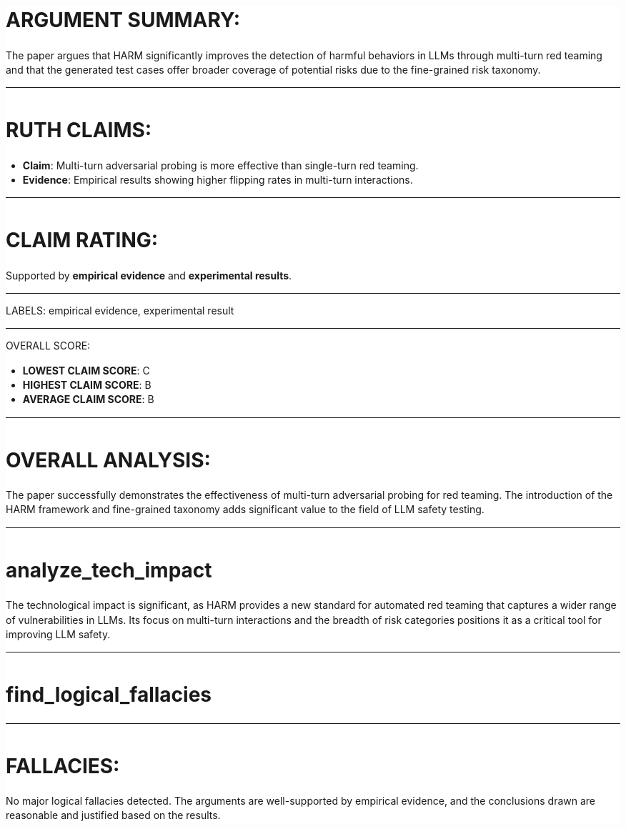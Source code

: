 # ARGUMENT SUMMARY:
The paper argues that HARM significantly improves the detection of harmful behaviors in LLMs through multi-turn red teaming and that the generated test cases offer broader coverage of potential risks due to the fine-grained risk taxonomy.

---

# RUTH CLAIMS:
- **Claim**: Multi-turn adversarial probing is more effective than single-turn red teaming.
- **Evidence**: Empirical results showing higher flipping rates in multi-turn interactions.

---

# CLAIM RATING:  
Supported by **empirical evidence** and **experimental results**.

---

LABELS: empirical evidence, experimental result

---

OVERALL SCORE:
- **LOWEST CLAIM SCORE**: C  
- **HIGHEST CLAIM SCORE**: B  
- **AVERAGE CLAIM SCORE**: B  

---

# OVERALL ANALYSIS:
The paper successfully demonstrates the effectiveness of multi-turn adversarial probing for red teaming. The introduction of the HARM framework and fine-grained taxonomy adds significant value to the field of LLM safety testing.

---

# analyze_tech_impact
The technological impact is significant, as HARM provides a new standard for automated red teaming that captures a wider range of vulnerabilities in LLMs. Its focus on multi-turn interactions and the breadth of risk categories positions it as a critical tool for improving LLM safety.

---

# find_logical_fallacies

---

# FALLACIES:
No major logical fallacies detected. The arguments are well-supported by empirical evidence, and the conclusions drawn are reasonable and justified based on the results.